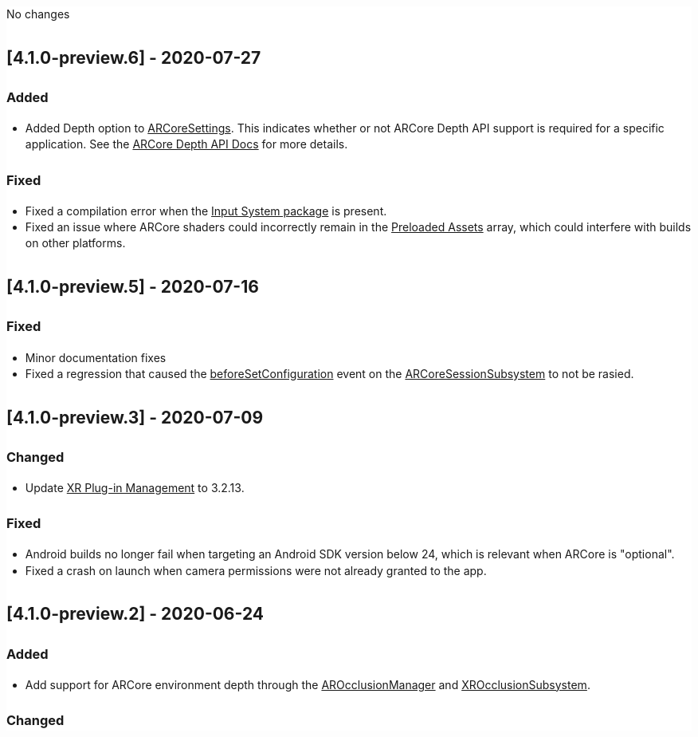No changes

## [4.1.0-preview.6] - 2020-07-27

### Added

- Added Depth option to [ARCoreSettings](xref:UnityEditor.XR.ARCore.ARCoreSettings). This indicates whether or not ARCore Depth API support is required for a specific application.  See the [ARCore Depth API Docs](https://developers.google.com/ar/develop/java/depth/overview) for more details.

### Fixed

- Fixed a compilation error when the [Input System package](https://docs.unity3d.com/Packages/com.unity.inputsystem@1.0/manual/index.html) is present.
- Fixed an issue where ARCore shaders could incorrectly remain in the [Preloaded Assets](xref:UnityEditor.PlayerSettings.GetPreloadedAssets) array, which could interfere with builds on other platforms.

## [4.1.0-preview.5] - 2020-07-16

### Fixed

- Minor documentation fixes
- Fixed a regression that caused the [beforeSetConfiguration](xref:UnityEngine.XR.ARCore.ARCoreSessionSubsystem.beforeSetConfiguration) event on the [ARCoreSessionSubsystem](xref:UnityEngine.XR.ARCore.ARCoreSessionSubsystem) to not be rasied.

## [4.1.0-preview.3] - 2020-07-09

### Changed

- Update [XR Plug-in Management](https://docs.unity3d.com/Packages/com.unity.xr.management@3.2) to 3.2.13.

### Fixed

- Android builds no longer fail when targeting an Android SDK version below 24, which is relevant when ARCore is "optional".
- Fixed a crash on launch when camera permissions were not already granted to the app.

## [4.1.0-preview.2] - 2020-06-24

### Added

- Add support for ARCore environment depth through the [AROcclusionManager](https://docs.unity3d.com/Packages/com.unity.xr.arfoundation@4.1/api/UnityEngine.XR.ARFoundation.AROcclusionManager.html) and [XROcclusionSubsystem](https://docs.unity3d.com/Packages/com.unity.xr.arsubsystems@4.1/api/UnityEngine.XR.ARSubsystems.XROcclusionSubsystem.html).

### Changed
